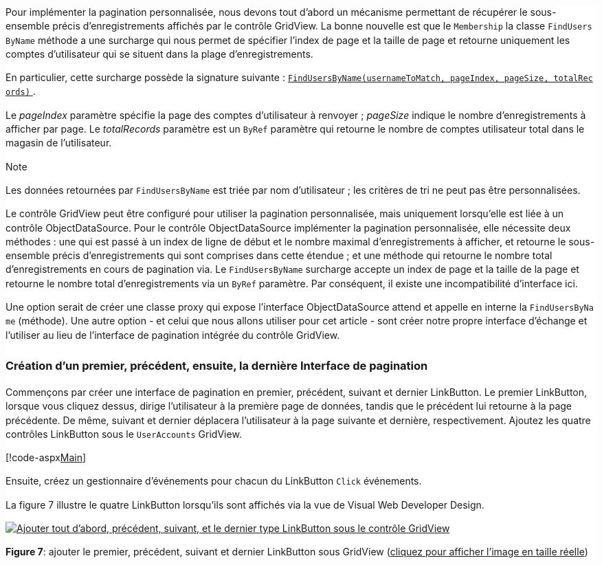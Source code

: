 
Pour implémenter la pagination personnalisée, nous devons tout d’abord un mécanisme permettant de récupérer le sous-ensemble précis d’enregistrements affichés par le contrôle GridView. La bonne nouvelle est que le `Membership` la classe `FindUsersByName` méthode a une surcharge qui nous permet de spécifier l’index de page et la taille de page et retourne uniquement les comptes d’utilisateur qui se situent dans la plage d’enregistrements.

En particulier, cette surcharge possède la signature suivante : [ `FindUsersByName(usernameToMatch, pageIndex, pageSize, totalRecords)` ](https://msdn.microsoft.com/library/fa5st8b2.aspx).

Le *pageIndex* paramètre spécifie la page des comptes d’utilisateur à renvoyer ; *pageSize* indique le nombre d’enregistrements à afficher par page. Le *totalRecords* paramètre est un `ByRef` paramètre qui retourne le nombre de comptes utilisateur total dans le magasin de l’utilisateur.

> [!NOTE]
> Les données retournées par `FindUsersByName` est triée par nom d’utilisateur ; les critères de tri ne peut pas être personnalisées.


Le contrôle GridView peut être configuré pour utiliser la pagination personnalisée, mais uniquement lorsqu’elle est liée à un contrôle ObjectDataSource. Pour le contrôle ObjectDataSource implémenter la pagination personnalisée, elle nécessite deux méthodes : une qui est passé à un index de ligne de début et le nombre maximal d’enregistrements à afficher, et retourne le sous-ensemble précis d’enregistrements qui sont comprises dans cette étendue ; et une méthode qui retourne le nombre total d’enregistrements en cours de pagination via. Le `FindUsersByName` surcharge accepte un index de page et la taille de la page et retourne le nombre total d’enregistrements via un `ByRef` paramètre. Par conséquent, il existe une incompatibilité d’interface ici.

Une option serait de créer une classe proxy qui expose l’interface ObjectDataSource attend et appelle en interne la `FindUsersByName` (méthode). Une autre option - et celui que nous allons utiliser pour cet article - sont créer notre propre interface d’échange et l’utiliser au lieu de l’interface de pagination intégrée du contrôle GridView.

### <a name="creating-a-first-previous-next-last-paging-interface"></a>Création d’un premier, précédent, ensuite, la dernière Interface de pagination

Commençons par créer une interface de pagination en premier, précédent, suivant et dernier LinkButton. Le premier LinkButton, lorsque vous cliquez dessus, dirige l’utilisateur à la première page de données, tandis que le précédent lui retourne à la page précédente. De même, suivant et dernier déplacera l’utilisateur à la page suivante et dernière, respectivement. Ajoutez les quatre contrôles LinkButton sous le `UserAccounts` GridView.

[!code-aspx[Main](building-an-interface-to-select-one-user-account-from-many-vb/samples/sample11.aspx)]

Ensuite, créez un gestionnaire d’événements pour chacun du LinkButton `Click` événements.

La figure 7 illustre le quatre LinkButton lorsqu’ils sont affichés via la vue de Visual Web Developer Design.


[![Ajouter tout d’abord, précédent, suivant, et le dernier type LinkButton sous le contrôle GridView](building-an-interface-to-select-one-user-account-from-many-vb/_static/image20.png)](building-an-interface-to-select-one-user-account-from-many-vb/_static/image19.png)

**Figure 7**: ajouter le premier, précédent, suivant et dernier LinkButton sous GridView ([cliquez pour afficher l’image en taille réelle](building-an-interface-to-select-one-user-account-from-many-vb/_static/image21.png))
